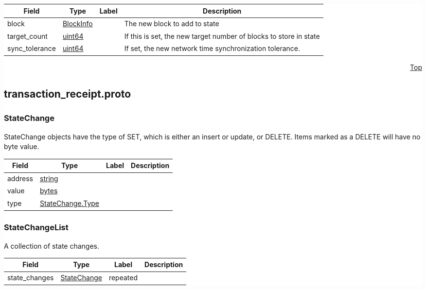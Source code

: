| Field | Type | Label | Description |
| ----- | ---- | ----- | ----------- |
| block | [BlockInfo](#BlockInfo) |  | The new block to add to state |
| target_count | [uint64](#uint64) |  | If this is set, the new target number of blocks to store in state |
| sync_tolerance | [uint64](#uint64) |  | If set, the new network time synchronization tolerance. |





 

 

 

 



<a name="transaction_receipt.proto"></a>
<p align="right"><a href="#top">Top</a></p>

## transaction_receipt.proto



<a name=".StateChange"></a>

### StateChange
StateChange objects have the type of SET, which is either an insert or
 update, or DELETE. Items marked as a DELETE will have no byte value.


| Field | Type | Label | Description |
| ----- | ---- | ----- | ----------- |
| address | [string](#string) |  |  |
| value | [bytes](#bytes) |  |  |
| type | [StateChange.Type](#StateChange.Type) |  |  |






<a name=".StateChangeList"></a>

### StateChangeList
A collection of state changes.


| Field | Type | Label | Description |
| ----- | ---- | ----- | ----------- |
| state_changes | [StateChange](#StateChange) | repeated |  |






<a name=".TransactionReceipt"></a>
